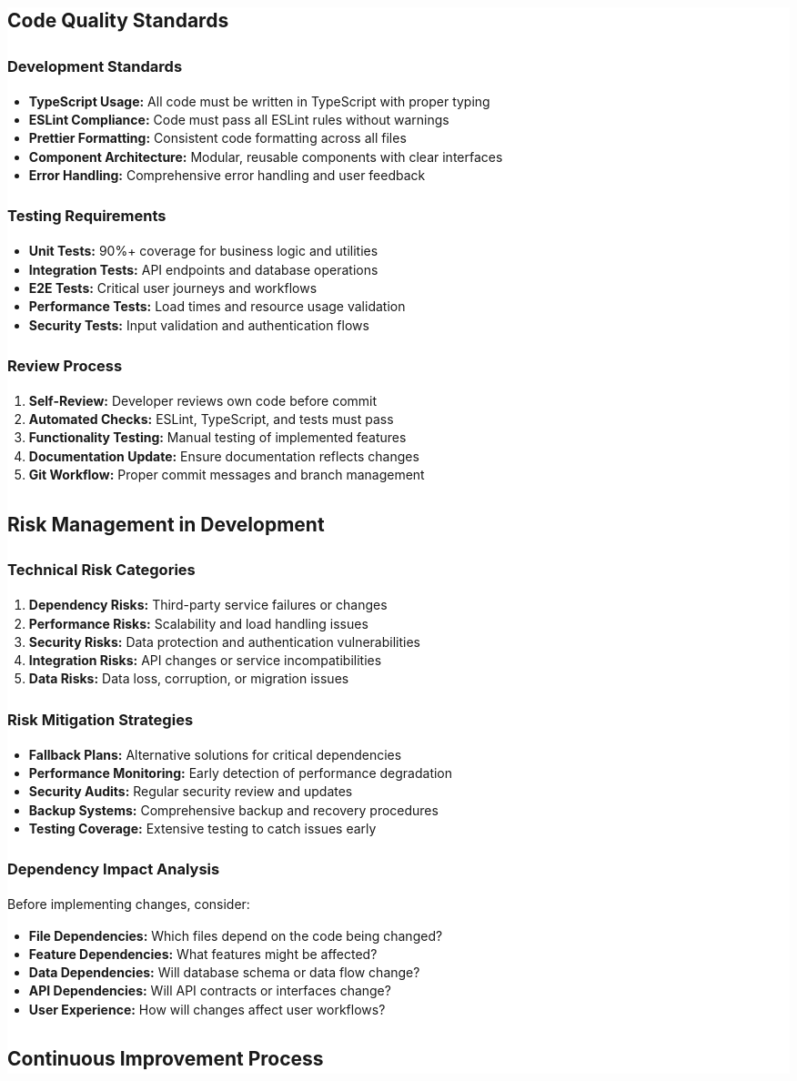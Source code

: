 ## Code Quality Standards

### Development Standards
- **TypeScript Usage:** All code must be written in TypeScript with proper typing
- **ESLint Compliance:** Code must pass all ESLint rules without warnings
- **Prettier Formatting:** Consistent code formatting across all files
- **Component Architecture:** Modular, reusable components with clear interfaces
- **Error Handling:** Comprehensive error handling and user feedback

### Testing Requirements
- **Unit Tests:** 90%+ coverage for business logic and utilities
- **Integration Tests:** API endpoints and database operations
- **E2E Tests:** Critical user journeys and workflows
- **Performance Tests:** Load times and resource usage validation
- **Security Tests:** Input validation and authentication flows

### Review Process
1. **Self-Review:** Developer reviews own code before commit
2. **Automated Checks:** ESLint, TypeScript, and tests must pass
3. **Functionality Testing:** Manual testing of implemented features
4. **Documentation Update:** Ensure documentation reflects changes
5. **Git Workflow:** Proper commit messages and branch management

## Risk Management in Development

### Technical Risk Categories
1. **Dependency Risks:** Third-party service failures or changes
2. **Performance Risks:** Scalability and load handling issues
3. **Security Risks:** Data protection and authentication vulnerabilities
4. **Integration Risks:** API changes or service incompatibilities
5. **Data Risks:** Data loss, corruption, or migration issues

### Risk Mitigation Strategies
- **Fallback Plans:** Alternative solutions for critical dependencies
- **Performance Monitoring:** Early detection of performance degradation
- **Security Audits:** Regular security review and updates
- **Backup Systems:** Comprehensive backup and recovery procedures
- **Testing Coverage:** Extensive testing to catch issues early

### Dependency Impact Analysis
Before implementing changes, consider:
- **File Dependencies:** Which files depend on the code being changed?
- **Feature Dependencies:** What features might be affected?
- **Data Dependencies:** Will database schema or data flow change?
- **API Dependencies:** Will API contracts or interfaces change?
- **User Experience:** How will changes affect user workflows?

## Continuous Improvement Process
